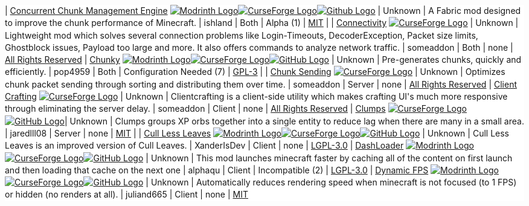 | [Concurrent Chunk Management Engine](https://modrinth.com/mod/c2me-fabric) [![Modrinth Logo](https://raw.githubusercontent.com/TheUsefulLists/assets/main/Images/Platform_Icons/Modrinth.png)](https://modrinth.com/mod/c2me-fabric)[![CurseForge Logo](https://raw.githubusercontent.com/TheUsefulLists/assets/main/Images/Platform_Icons/CurseForge.png)](https://www.curseforge.com/minecraft/mc-mods/c2me-fabric)[![Github Logo](https://raw.githubusercontent.com/TheUsefulLists/assets/main/Images/Platform_Icons/Github.png)](https://github.com/RelativityMC/C2ME-fabric) | Unknown | A Fabric mod designed to improve the chunk performance of Minecraft. | ishland | Both | Alpha (1) | [MIT](/licenses/Licenses.md#mit) |
| [Connectivity](https://www.curseforge.com/minecraft/mc-mods/connectivity) [![CurseForge Logo](https://raw.githubusercontent.com/TheUsefulLists/assets/main/Images/Platform_Icons/CurseForge.png)](https://www.curseforge.com/minecraft/mc-mods/connectivity) | Unknown | Lightweight mod which solves several connection problems like Login-Timeouts, DecoderException, Packet size limits, Ghostblock issues, Payload too large and more. It also offers commands to analyze network traffic. | someaddon | Both | none | [All Rights Reserved](/licenses/Licenses.md#all-rights-reserved)
| [Chunky](https://modrinth.com/mod/chunky) [![Modrinth Logo](https://raw.githubusercontent.com/TheUsefulLists/assets/main/Images/Platform_Icons/Modrinth.png)](https://modrinth.com/mod/chunky)[![CurseForge Logo](https://raw.githubusercontent.com/TheUsefulLists/assets/main/Images/Platform_Icons/CurseForge.png)](https://www.curseforge.com/minecraft/mc-mods/chunky-pregenerator)[![GitHub Logo](https://raw.githubusercontent.com/TheUsefulLists/assets/main/Images/Platform_Icons/Github.png)](https://github.com/pop4959/Chunky) | Unknown | Pre-generates chunks, quickly and efficiently. | pop4959 | Both | Configuration Needed (7) | [GPL-3](/licenses/Licenses.md#gpl-3) |
| [Chunk Sending](https://www.curseforge.com/minecraft/mc-mods/chunk-sending-forge-fabric) [![CurseForge Logo](https://raw.githubusercontent.com/TheUsefulLists/assets/main/Images/Platform_Icons/CurseForge.png)](https://www.curseforge.com/minecraft/mc-mods/chunk-sending-forge-fabric) | Unknown | Optimizes chunk packet sending through sorting and distributing them over time. | someaddon | Server | none | [All Rights Reserved](/licenses/Licenses.md#all-rights-reserved)
| [Client Crafting](https://www.curseforge.com/minecraft/mc-mods/client-crafting) [![CurseForge Logo](https://raw.githubusercontent.com/TheUsefulLists/assets/main/Images/Platform_Icons/CurseForge.png)](https://www.curseforge.com/minecraft/mc-mods/client-crafting) | Unknown | Clientcrafting is a client-side utility which makes crafting UI's much more responsive through eliminating the server delay. | someaddon | Client | none | [All Rights Reserved](/licenses/Licenses.md#all-rights-reserved)
| [Clumps](https://www.curseforge.com/minecraft/mc-mods/clumps) [![CurseForge Logo](https://raw.githubusercontent.com/TheUsefulLists/assets/main/Images/Platform_Icons/CurseForge.png)](https://www.curseforge.com/minecraft/mc-mods/clumps)[![GitHub Logo](https://raw.githubusercontent.com/TheUsefulLists/assets/main/Images/Platform_Icons/Github.png)](https://github.com/jaredlll08/Clumps)| Unknown | Clumps groups XP orbs together into a single entity to reduce lag when there are many in a small area. | jaredlll08 | Server | none | [MIT](/licenses/Licenses.md#mit) |
| [Cull Less Leaves](https://modrinth.com/mod/cull-less-leaves) [![Modrinth Logo](https://raw.githubusercontent.com/TheUsefulLists/assets/main/Images/Platform_Icons/Modrinth.png)](https://modrinth.com/mod/cull-less-leaves)[![CurseForge Logo](https://raw.githubusercontent.com/TheUsefulLists/assets/main/Images/Platform_Icons/CurseForge.png)](https://www.curseforge.com/minecraft/mc-mods/cull-less-leaves)[![GitHub Logo](https://raw.githubusercontent.com/TheUsefulLists/assets/main/Images/Platform_Icons/Github.png)](https://github.com/isXander/CullLessLeaves) | Unknown | Cull Less Leaves is an improved version of Cull Leaves. | XanderIsDev | Client | none | [LGPL-3.0](/licenses/Licenses.md#lgpl-30)
| [DashLoader](https://modrinth.com/mod/dashloader) [![Modrinth Logo](https://raw.githubusercontent.com/TheUsefulLists/assets/main/Images/Platform_Icons/Modrinth.png)](https://modrinth.com/mod/dashloader)[![CurseForge Logo](https://raw.githubusercontent.com/TheUsefulLists/assets/main/Images/Platform_Icons/CurseForge.png)](https://www.curseforge.com/minecraft/mc-mods/dashloader)[![GitHub Logo](https://raw.githubusercontent.com/TheUsefulLists/assets/main/Images/Platform_Icons/Github.png)](https://github.com/TeamQuantumFusion/DashLoader) | Unknown | This mod launches minecraft faster by caching all of the content on first launch and then loading that cache on the next one | alphaqu | Client | Incompatible (2) | [LGPL-3.0](/licenses/Licenses.md#lgpl-30)
| [Dynamic FPS](https://modrinth.com/mod/dynamic-fps) [![Modrinth Logo](https://raw.githubusercontent.com/TheUsefulLists/assets/main/Images/Platform_Icons/Modrinth.png)](https://modrinth.com/mod/dynamic-fps)[![CurseForge Logo](https://raw.githubusercontent.com/TheUsefulLists/assets/main/Images/Platform_Icons/CurseForge.png)](https://www.curseforge.com/minecraft/mc-mods/dynamic-fps)[![GitHub Logo](https://raw.githubusercontent.com/TheUsefulLists/assets/main/Images/Platform_Icons/Github.png)](https://github.com/juliand665/Dynamic-FPS) | Unknown | Automatically reduces rendering speed when minecraft is not focused (to 1 FPS) or hidden (no renders at all). | juliand665 | Client | none | [MIT](/licenses/Licenses.md#mit)